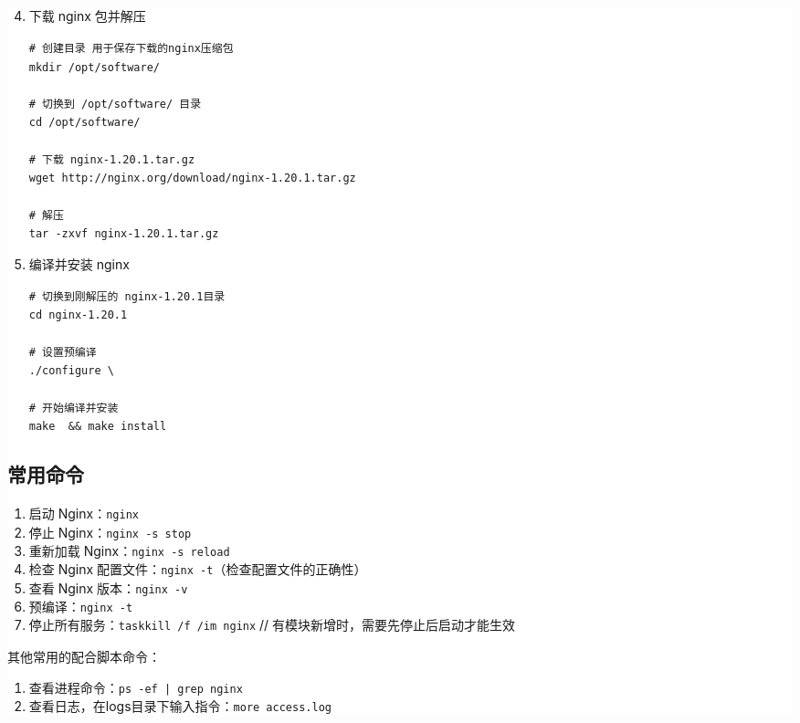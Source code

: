 4. 下载 nginx 包并解压

	```
	# 创建目录 用于保存下载的nginx压缩包
	mkdir /opt/software/
	
	# 切换到 /opt/software/ 目录
	cd /opt/software/
	
	# 下载 nginx-1.20.1.tar.gz
	wget http://nginx.org/download/nginx-1.20.1.tar.gz
	
	# 解压
	tar -zxvf nginx-1.20.1.tar.gz
	```

5. 编译并安装 nginx

	```
	# 切换到刚解压的 nginx-1.20.1目录
	cd nginx-1.20.1
	
	# 设置预编译
	./configure \
	
	# 开始编译并安装
	make  && make install
	```



## 常用命令

1. 启动 Nginx：`nginx`
2. 停止 Nginx：`nginx -s stop`
3. 重新加载 Nginx：`nginx -s reload`
4. 检查 Nginx 配置文件：`nginx -t`（检查配置文件的正确性）
5. 查看 Nginx 版本：`nginx -v`
6. 预编译：`nginx -t`
7. 停止所有服务：`taskkill /f /im nginx`  // 有模块新增时，需要先停止后启动才能生效

其他常用的配合脚本命令：

1. 查看进程命令：`ps -ef | grep nginx`
2. 查看日志，在logs目录下输入指令：`more access.log`
